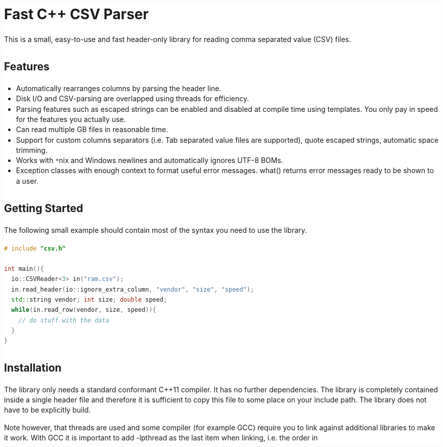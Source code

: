 # Fast C++ CSV Parser

This is a small, easy-to-use and fast header-only library for reading comma separated value (CSV) files.

## Features

* Automatically rearranges columns by parsing the header line.
* Disk I/O and CSV-parsing are overlapped using threads for efficiency.
* Parsing features such as escaped strings can be enabled and disabled at compile time using templates. You only pay in
  speed for the features you actually use.
* Can read multiple GB files in reasonable time.
* Support for custom columns separators (i.e. Tab separated value files are supported), quote escaped strings, automatic
  space trimming.
* Works with `*`nix and Windows newlines and automatically ignores UTF-8 BOMs.
* Exception classes with enough context to format useful error messages. what() returns error messages ready to be shown
  to a user.

## Getting Started

The following small example should contain most of the syntax you need to use the library.

```cpp
# include "csv.h"

int main(){
  io::CSVReader<3> in("ram.csv");
  in.read_header(io::ignore_extra_column, "vendor", "size", "speed");
  std::string vendor; int size; double speed;
  while(in.read_row(vendor, size, speed)){
    // do stuff with the data
  }
}
```

## Installation

The library only needs a standard conformant C++11 compiler. It has no further dependencies. The library is completely
contained inside a single header file and therefore it is sufficient to copy this file to some place on your include
path. The library does not have to be explicitly build.

Note however, that threads are used and some compiler (for example GCC) require you to link against additional libraries
to make it work. With GCC it is important to add -lpthread as the last item when linking, i.e. the order in
